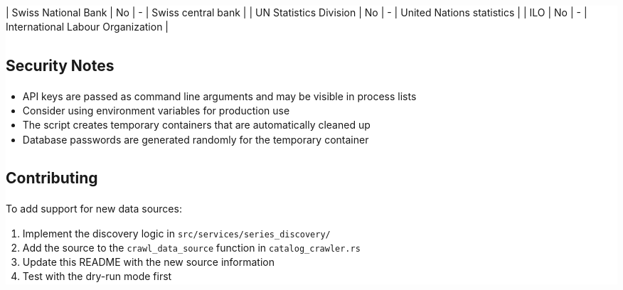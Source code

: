 | Swiss National Bank | No | - | Swiss central bank |
| UN Statistics Division | No | - | United Nations statistics |
| ILO | No | - | International Labour Organization |

## Security Notes

- API keys are passed as command line arguments and may be visible in process lists
- Consider using environment variables for production use
- The script creates temporary containers that are automatically cleaned up
- Database passwords are generated randomly for the temporary container

## Contributing

To add support for new data sources:

1. Implement the discovery logic in `src/services/series_discovery/`
2. Add the source to the `crawl_data_source` function in `catalog_crawler.rs`
3. Update this README with the new source information
4. Test with the dry-run mode first
